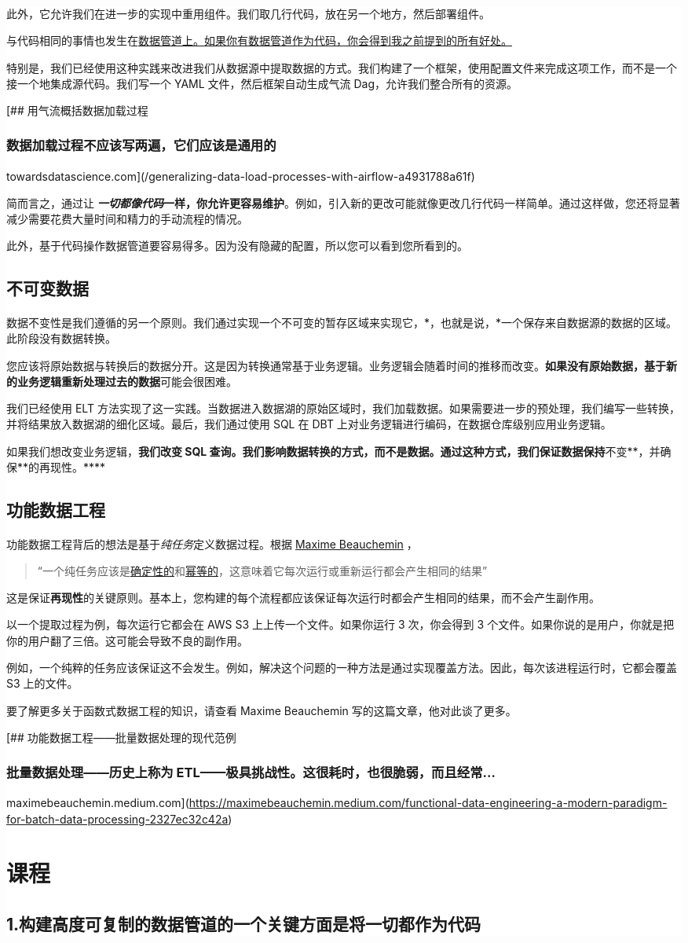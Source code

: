 此外，它允许我们在进一步的实现中重用组件。我们取几行代码，放在另一个地方，然后部署组件。

与代码相同的事情也发生在[数据管道上。如果你有数据管道作为代码，你会得到我之前提到的所有好处。](https://www.youtube.com/watch?v=N6xiU3ptKAY&ab_channel=Astronomer)

特别是，我们已经使用这种实践来改进我们从数据源中提取数据的方式。我们构建了一个框架，使用配置文件来完成这项工作，而不是一个接一个地集成源代码。我们写一个 YAML 文件，然后框架自动生成气流 Dag，允许我们整合所有的资源。

[](/generalizing-data-load-processes-with-airflow-a4931788a61f) [## 用气流概括数据加载过程

### 数据加载过程不应该写两遍，它们应该是通用的

towardsdatascience.com](/generalizing-data-load-processes-with-airflow-a4931788a61f) 

简而言之，通过让 ***一切都像代码*一样，你允许更容易维护**。例如，引入新的更改可能就像更改几行代码一样简单。通过这样做，您还将显著减少需要花费大量时间和精力的手动流程的情况。

此外，基于代码操作数据管道要容易得多。因为没有隐藏的配置，所以您可以看到您所看到的。

## 不可变数据

数据不变性是我们遵循的另一个原则。我们通过实现一个不可变的暂存区域来实现它，*，也就是说，*一个保存来自数据源的数据的区域。此阶段没有数据转换。

您应该将原始数据与转换后的数据分开。这是因为转换通常基于业务逻辑。业务逻辑会随着时间的推移而改变。**如果没有原始数据，基于新的业务逻辑重新处理过去的数据**可能会很困难。

我们已经使用 ELT 方法实现了这一实践。当数据进入数据湖的原始区域时，我们加载数据。如果需要进一步的预处理，我们编写一些转换，并将结果放入数据湖的细化区域。最后，我们通过使用 SQL 在 DBT 上对业务逻辑进行编码，在数据仓库级别应用业务逻辑。

如果我们想改变业务逻辑，**我们改变 SQL 查询。我们影响数据转换的方式，而不是数据。通过这种方式，我们保证数据保持**不变**，并确保**的再现性。****

## 功能数据工程

功能数据工程背后的想法是基于*纯任务*定义数据过程。根据 [Maxime Beauchemin](https://medium.com/u/9f4d525c99e2?source=post_page-----3900da6cb1d1--------------------------------) ，

> “一个纯任务应该是[确定性的](https://en.wikipedia.org/wiki/Deterministic_algorithm)和[幂等的](https://en.wikipedia.org/wiki/Idempotence)，这意味着它每次运行或重新运行都会产生相同的结果”

这是保证**再现性**的关键原则。基本上，您构建的每个流程都应该保证每次运行时都会产生相同的结果，而不会产生副作用。

以一个提取过程为例，每次运行它都会在 AWS S3 上上传一个文件。如果你运行 3 次，你会得到 3 个文件。如果你说的是用户，你就是把你的用户翻了三倍。这可能会导致不良的副作用。

例如，一个纯粹的任务应该保证这不会发生。例如，解决这个问题的一种方法是通过实现覆盖方法。因此，每次该进程运行时，它都会覆盖 S3 上的文件。

要了解更多关于函数式数据工程的知识，请查看 Maxime Beauchemin 写的这篇文章，他对此谈了更多。

[](https://maximebeauchemin.medium.com/functional-data-engineering-a-modern-paradigm-for-batch-data-processing-2327ec32c42a) [## 功能数据工程——批量数据处理的现代范例

### 批量数据处理——历史上称为 ETL——极具挑战性。这很耗时，也很脆弱，而且经常…

maximebeauchemin.medium.com](https://maximebeauchemin.medium.com/functional-data-engineering-a-modern-paradigm-for-batch-data-processing-2327ec32c42a) 

# 课程

## 1.构建高度可复制的数据管道的一个关键方面是将一切都作为代码
